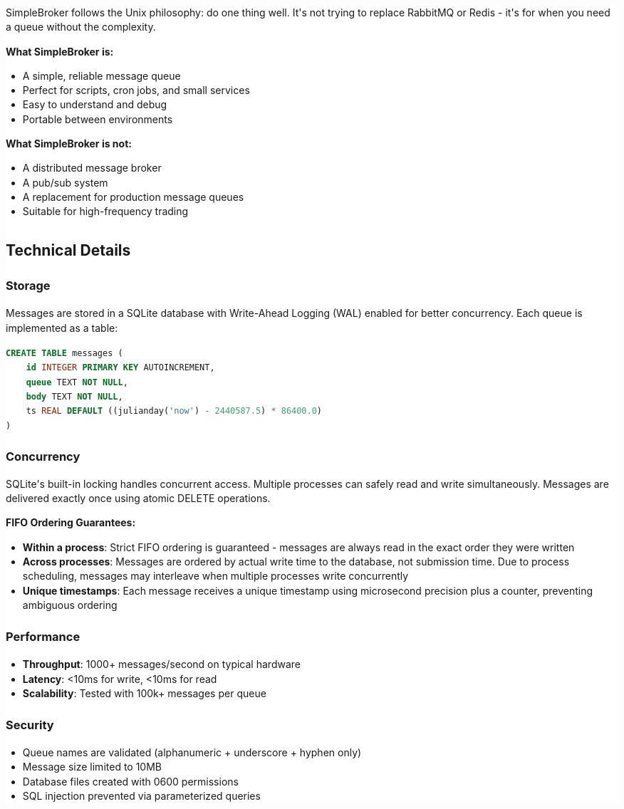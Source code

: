 SimpleBroker follows the Unix philosophy: do one thing well. It's not trying to replace RabbitMQ or Redis - it's for when you need a queue without the complexity.

**What SimpleBroker is:**
- A simple, reliable message queue
- Perfect for scripts, cron jobs, and small services
- Easy to understand and debug
- Portable between environments

**What SimpleBroker is not:**
- A distributed message broker
- A pub/sub system
- A replacement for production message queues
- Suitable for high-frequency trading

## Technical Details

### Storage

Messages are stored in a SQLite database with Write-Ahead Logging (WAL) enabled for better concurrency. Each queue is implemented as a table:

```sql
CREATE TABLE messages (
    id INTEGER PRIMARY KEY AUTOINCREMENT,
    queue TEXT NOT NULL,
    body TEXT NOT NULL,
    ts REAL DEFAULT ((julianday('now') - 2440587.5) * 86400.0)
)
```

### Concurrency

SQLite's built-in locking handles concurrent access. Multiple processes can safely read and write simultaneously. Messages are delivered exactly once using atomic DELETE operations.

**FIFO Ordering Guarantees:**
- **Within a process**: Strict FIFO ordering is guaranteed - messages are always read in the exact order they were written
- **Across processes**: Messages are ordered by actual write time to the database, not submission time. Due to process scheduling, messages may interleave when multiple processes write concurrently
- **Unique timestamps**: Each message receives a unique timestamp using microsecond precision plus a counter, preventing ambiguous ordering

### Performance

- **Throughput**: 1000+ messages/second on typical hardware
- **Latency**: <10ms for write, <10ms for read
- **Scalability**: Tested with 100k+ messages per queue

### Security

- Queue names are validated (alphanumeric + underscore + hyphen only)
- Message size limited to 10MB
- Database files created with 0600 permissions
- SQL injection prevented via parameterized queries
